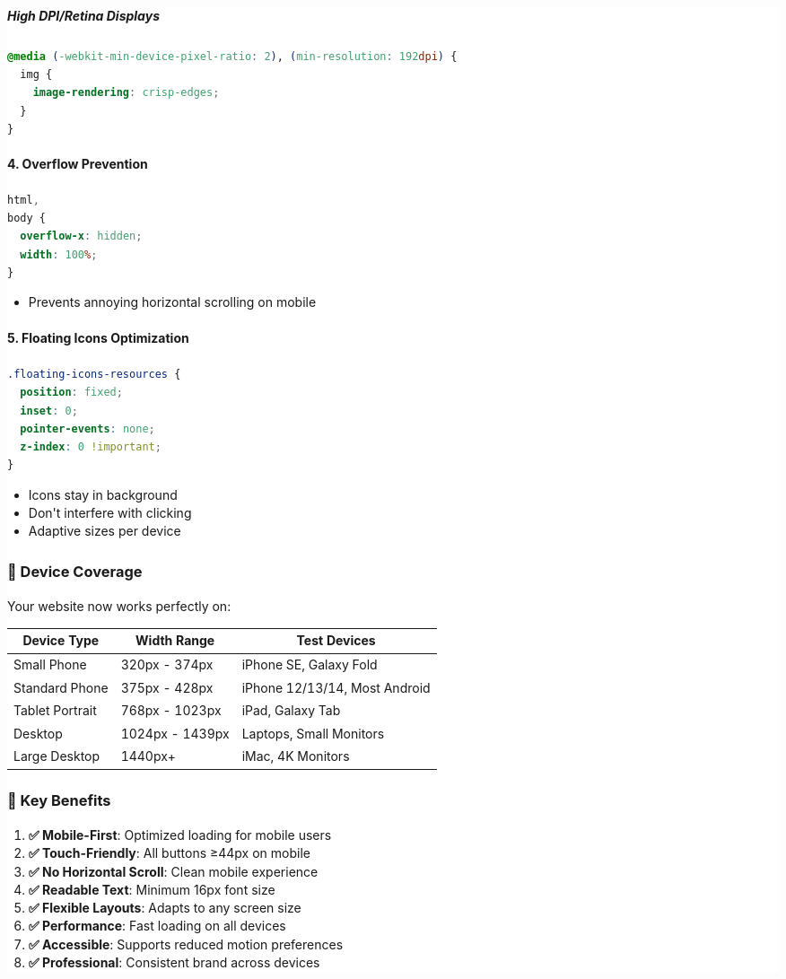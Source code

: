 ##### High DPI/Retina Displays

```css
@media (-webkit-min-device-pixel-ratio: 2), (min-resolution: 192dpi) {
  img {
    image-rendering: crisp-edges;
  }
}
```

#### 4. **Overflow Prevention**

```css
html,
body {
  overflow-x: hidden;
  width: 100%;
}
```

- Prevents annoying horizontal scrolling on mobile

#### 5. **Floating Icons Optimization**

```css
.floating-icons-resources {
  position: fixed;
  inset: 0;
  pointer-events: none;
  z-index: 0 !important;
}
```

- Icons stay in background
- Don't interfere with clicking
- Adaptive sizes per device

### 📱 Device Coverage

Your website now works perfectly on:

| Device Type     | Width Range     | Test Devices                  |
| --------------- | --------------- | ----------------------------- |
| Small Phone     | 320px - 374px   | iPhone SE, Galaxy Fold        |
| Standard Phone  | 375px - 428px   | iPhone 12/13/14, Most Android |
| Tablet Portrait | 768px - 1023px  | iPad, Galaxy Tab              |
| Desktop         | 1024px - 1439px | Laptops, Small Monitors       |
| Large Desktop   | 1440px+         | iMac, 4K Monitors             |

### 🎯 Key Benefits

1. **✅ Mobile-First**: Optimized loading for mobile users
2. **✅ Touch-Friendly**: All buttons ≥44px on mobile
3. **✅ No Horizontal Scroll**: Clean mobile experience
4. **✅ Readable Text**: Minimum 16px font size
5. **✅ Flexible Layouts**: Adapts to any screen size
6. **✅ Performance**: Fast loading on all devices
7. **✅ Accessible**: Supports reduced motion preferences
8. **✅ Professional**: Consistent brand across devices
